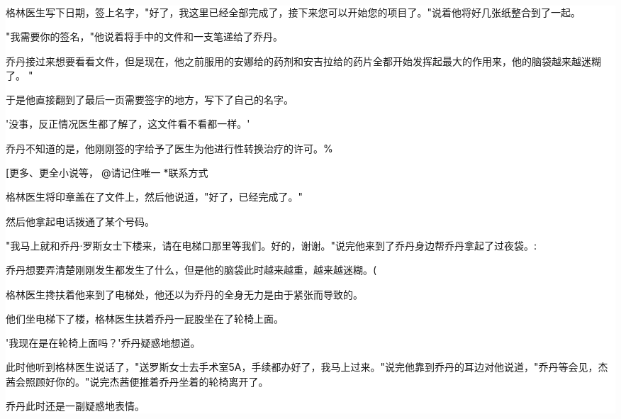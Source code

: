 格林医生写下日期，签上名字，"好了，我这里已经全部完成了，接下来您可以开始您的项目了。"说着他将好几张纸整合到了一起。



"我需要你的签名，"他说着将手中的文件和一支笔递给了乔丹。





乔丹接过来想要看看文件，但是现在，他之前服用的安娜给的药剂和安吉拉给的药片全都开始发挥起最大的作用来，他的脑袋越来越迷糊了。 "



于是他直接翻到了最后一页需要签字的地方，写下了自己的名字。



'没事，反正情况医生都了解了，这文件看不看都一样。'



乔丹不知道的是，他刚刚签的字给予了医生为他进行性转换治疗的许可。%

 [更多、更全小说等， @请记住唯一 *联系方式











格林医生将印章盖在了文件上，然后他说道，"好了，已经完成了。"



然后他拿起电话拨通了某个号码。





"我马上就和乔丹·罗斯女士下楼来，请在电梯口那里等我们。好的，谢谢。"说完他来到了乔丹身边帮乔丹拿起了过夜袋。:





乔丹想要弄清楚刚刚发生都发生了什么，但是他的脑袋此时越来越重，越来越迷糊。(





格林医生搀扶着他来到了电梯处，他还以为乔丹的全身无力是由于紧张而导致的。



他们坐电梯下了楼，格林医生扶着乔丹一屁股坐在了轮椅上面。



'我现在是在轮椅上面吗？'乔丹疑惑地想道。





此时他听到格林医生说话了，"送罗斯女士去手术室5A，手续都办好了，我马上过来。"说完他靠到乔丹的耳边对他说道，"乔丹等会见，杰茜会照顾好你的。"说完杰茜便推着乔丹坐着的轮椅离开了。



乔丹此时还是一副疑惑地表情。

